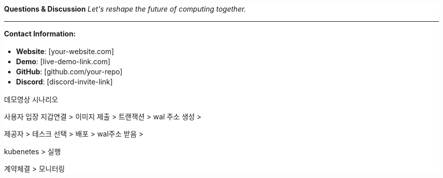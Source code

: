 **Questions & Discussion** _Let's reshape the future of computing together._

---

**Contact Information:**

- **Website**: [your-website.com]
- **Demo**: [live-demo-link.com]
- **GitHub**: [github.com/your-repo]
- **Discord**: [discord-invite-link]

[](https://support.anthropic.com/en/articles/8525154-claude-is-providing-incorrect-or-misleading-responses-what-s-going-on)

데모영상 시나리오

사용자 입장 지갑연결 > 이미지 제출 > 트랜잭션 > wal 주소 생성 > 

제공자 > 테스크 선택 > 배포 > wal주소 받음 >

kubenetes > 실행

>

계약체결 > 모니터링

